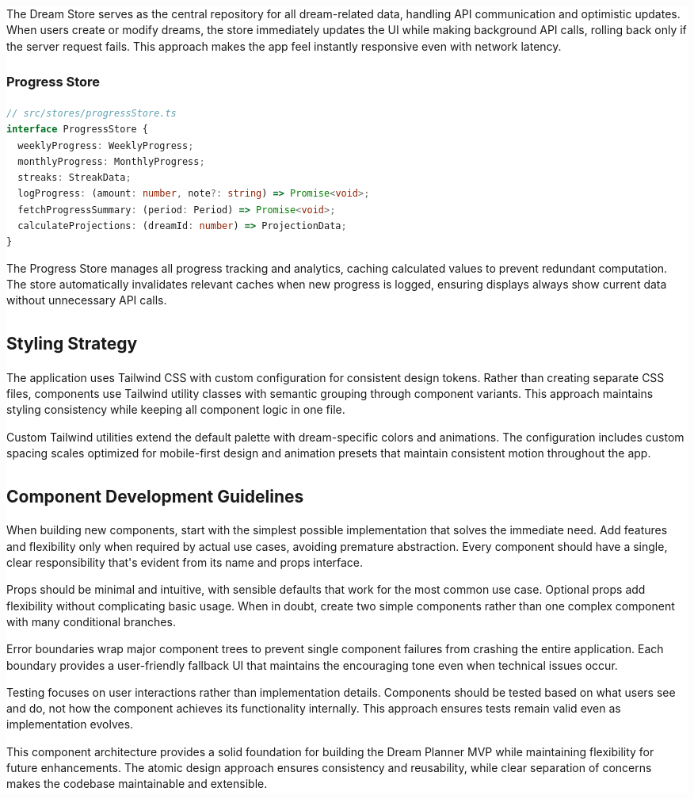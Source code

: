 The Dream Store serves as the central repository for all dream-related data, handling API communication and optimistic updates. When users create or modify dreams, the store immediately updates the UI while making background API calls, rolling back only if the server request fails. This approach makes the app feel instantly responsive even with network latency.

### Progress Store
```typescript
// src/stores/progressStore.ts
interface ProgressStore {
  weeklyProgress: WeeklyProgress;
  monthlyProgress: MonthlyProgress;
  streaks: StreakData;
  logProgress: (amount: number, note?: string) => Promise<void>;
  fetchProgressSummary: (period: Period) => Promise<void>;
  calculateProjections: (dreamId: number) => ProjectionData;
}
```
The Progress Store manages all progress tracking and analytics, caching calculated values to prevent redundant computation. The store automatically invalidates relevant caches when new progress is logged, ensuring displays always show current data without unnecessary API calls.

## Styling Strategy

The application uses Tailwind CSS with custom configuration for consistent design tokens. Rather than creating separate CSS files, components use Tailwind utility classes with semantic grouping through component variants. This approach maintains styling consistency while keeping all component logic in one file.

Custom Tailwind utilities extend the default palette with dream-specific colors and animations. The configuration includes custom spacing scales optimized for mobile-first design and animation presets that maintain consistent motion throughout the app.

## Component Development Guidelines

When building new components, start with the simplest possible implementation that solves the immediate need. Add features and flexibility only when required by actual use cases, avoiding premature abstraction. Every component should have a single, clear responsibility that's evident from its name and props interface.

Props should be minimal and intuitive, with sensible defaults that work for the most common use case. Optional props add flexibility without complicating basic usage. When in doubt, create two simple components rather than one complex component with many conditional branches.

Error boundaries wrap major component trees to prevent single component failures from crashing the entire application. Each boundary provides a user-friendly fallback UI that maintains the encouraging tone even when technical issues occur.

Testing focuses on user interactions rather than implementation details. Components should be tested based on what users see and do, not how the component achieves its functionality internally. This approach ensures tests remain valid even as implementation evolves.

This component architecture provides a solid foundation for building the Dream Planner MVP while maintaining flexibility for future enhancements. The atomic design approach ensures consistency and reusability, while clear separation of concerns makes the codebase maintainable and extensible.
